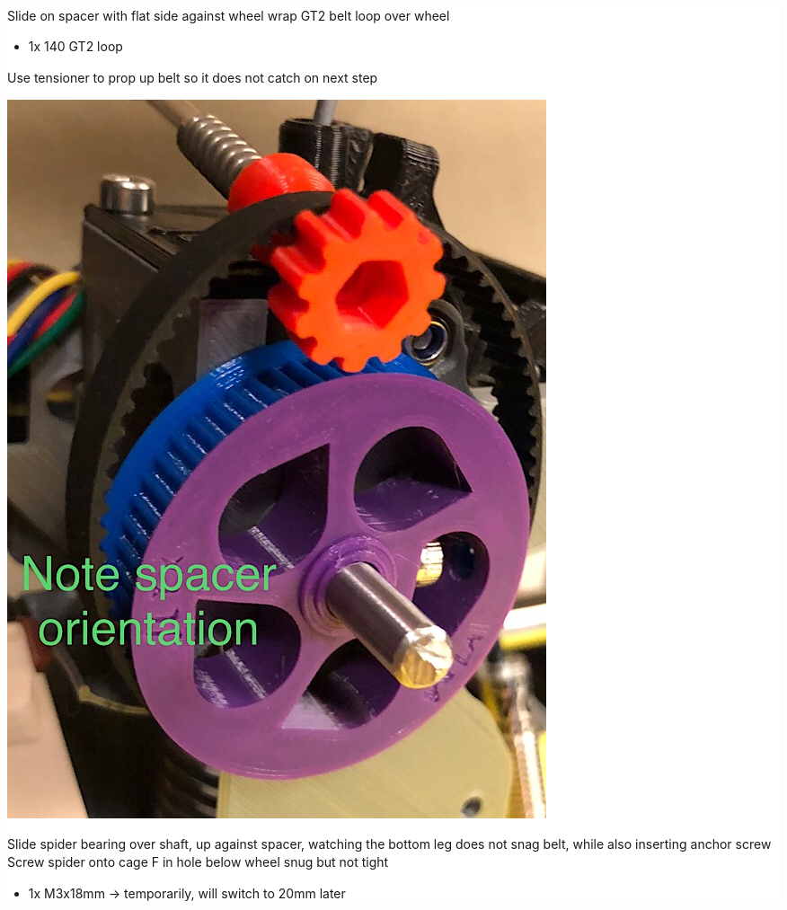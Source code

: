 
Slide on spacer with flat side against wheel wrap GT2 belt loop over wheel

-   1x 140 GT2 loop

Use tensioner to prop up belt so it does not catch on next step

![](images/Belt.jpeg)

Slide spider bearing over shaft, up against spacer, watching the bottom leg does not snag belt, while also inserting anchor screw Screw spider onto cage F in hole below wheel snug but not tight

-   1x M3x18mm -&gt; temporarily, will switch to 20mm later
